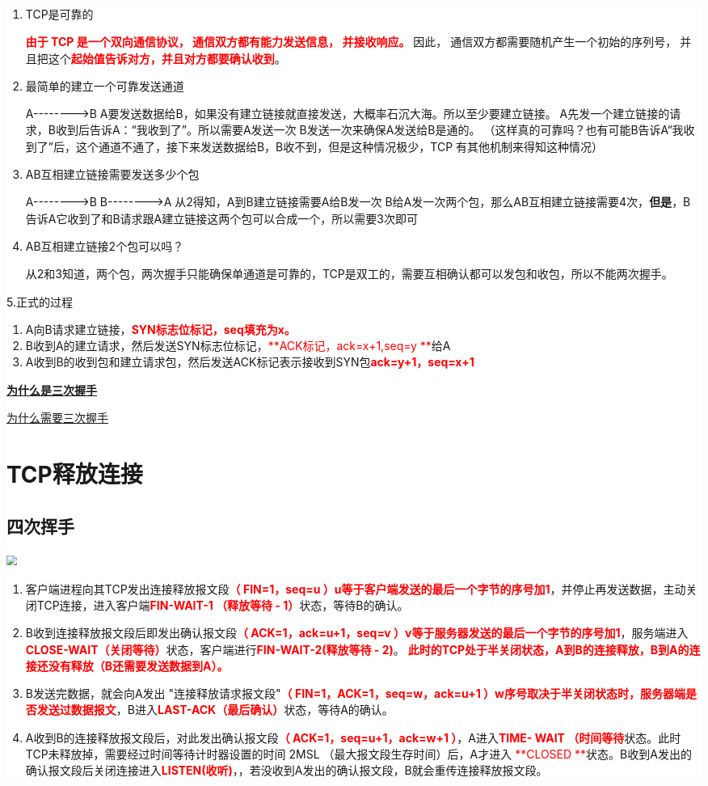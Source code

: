 1. TCP是可靠的

   <font color='red'>**由于 TCP 是一个双向通信协议， 通信双方都有能力发送信息， 并接收响应。**</font> 因此， 通信双方都需要随机产生一个初始的序列号， 并且把这个<font color='red'>**起始值告诉对方，并且对方都要确认收到**</font>。

2. 最简单的建立一个可靠发送通道

   A-------->B   A要发送数据给B，如果没有建立链接就直接发送，大概率石沉大海。所以至少要建立链接。 A先发一个建立链接的请求，B收到后告诉A：“我收到了”。所以需要A发送一次 B发送一次来确保A发送给B是通的。 （这样真的可靠吗？也有可能B告诉A“我收到了”后，这个通道不通了，接下来发送数据给B，B收不到，但是这种情况极少，TCP 有其他机制来得知这种情况）

3. AB互相建立链接需要发送多少个包

   A-------->B B-------->A 从2得知，A到B建立链接需要A给B发一次 B给A发一次两个包，那么AB互相建立链接需要4次，**但是**，B告诉A它收到了和B请求跟A建立链接这两个包可以合成一个，所以需要3次即可

4. AB互相建立链接2个包可以吗？

     从2和3知道，两个包，两次握手只能确保单通道是可靠的，TCP是双工的，需要互相确认都可以发包和收包，所以不能两次握手。

5.正式的过程

1. A向B请求建立链接，<font color='red'>**SYN标志位标记，seq填充为x。**</font>
2. B收到A的建立请求，然后发送SYN标志位标记，<font color='red'>**ACK标记，ack=x+1,seq=y **</font>给A
3. A收到B的收到包和建立请求包，然后发送ACK标记表示接收到SYN包<font color='red'>**ack=y+1，seq=x+1**</font>



[**为什么是三次握手**](https://blog.csdn.net/linyanhou/article/details/111239782?spm=1001.2101.3001.6661.1&utm_medium=distribute.pc_relevant_t0.none-task-blog-2%7Edefault%7ECTRLIST%7Edefault-1.pc_relevant_default&depth_1-utm_source=distribute.pc_relevant_t0.none-task-blog-2%7Edefault%7ECTRLIST%7Edefault-1.pc_relevant_default&utm_relevant_index=1)

[为什么需要三次握手](https://blog.csdn.net/lengxiao1993/article/details/82771768)



# TCP释放连接



##  四次挥手



<img src="http://mk-images.tagao.top/img/202205050001330.png?imageslim" style="zoom:80%;" />



1. 客户端进程向其TCP发出连接释放报文段<font color='red'>**（ FIN=1，seq=u ）u等于客户端发送的最后一个字节的序号加1**</font>，并停止再发送数据，主动关闭TCP连接，进入客户端<font color='red'>**FIN-WAIT-1 （释放等待 - 1）**</font>状态，等待B的确认。

2. B收到连接释放报文段后即发出确认报文段<font color='red'>**（ ACK=1，ack=u+1，seq=v ）v等于服务器发送的最后一个字节的序号加1**</font>，服务端进入<font color='red'>**CLOSE-WAIT（关闭等待）**</font>状态，客户端进行<font color='red'>**FIN-WAIT-2(释放等待 - 2)**</font>。 <font color='red'>**此时的TCP处于半关闭状态，A到B的连接释放，B到A的连接还没有释放（B还需要发送数据到A）。**</font>
3.  B发送完数据，就会向A发出 "连接释放请求报文段"<font color='red'>**（ FIN=1，ACK=1，seq=w，ack=u+1 ）w序号取决于半关闭状态时，服务器端是否发送过数据报文**</font>，B进入<font color='red'>**LAST-ACK（最后确认）**</font>状态，等待A的确认。
4. A收到B的连接释放报文段后，对此发出确认报文段<font color='red'>**（ ACK=1，seq=u+1，ack=w+1 ）**</font>，A进入<font color='red'>**TIME- WAIT （时间等待**</font>状态。此时TCP未释放掉，需要经过时间等待计时器设置的时间 2MSL （最大报文段生存时间）后，A才进入 <font color='red'>**CLOSED **</font>状态。B收到A发出的确认报文段后关闭连接进入<font color='red'>**LISTEN(收听)**</font>，，若没收到A发出的确认报文段，B就会重传连接释放报文段。
